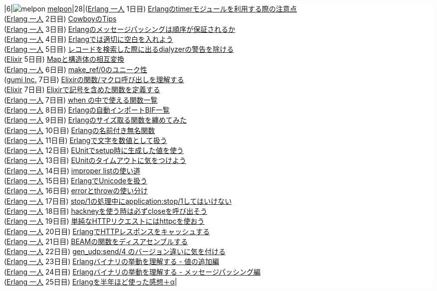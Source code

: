 |6|<img src='https://qiita-image-store.s3.amazonaws.com/0/64060/profile-images/1473696462' width='18' height='18' alt='melpon'> [melpon](http://qiita.com/melpon)|28|([Erlang 一人](http://qiita.com/advent-calendar/2016/erlang-solo) 1日目) [Erlangのtimerモジュールを利用する際の注意点](http://qiita.com/melpon/items/ed9c2f6a385a2904f2ce)<br/>([Erlang 一人](http://qiita.com/advent-calendar/2016/erlang-solo) 2日目) [CowboyのTips](http://qiita.com/melpon/items/a105df78aa2d917de98a)<br/>([Erlang 一人](http://qiita.com/advent-calendar/2016/erlang-solo) 3日目) [Erlangのメッセージパッシングは順序が保証されるか](http://qiita.com/melpon/items/de7c9bff703b1bd7a0dd)<br/>([Erlang 一人](http://qiita.com/advent-calendar/2016/erlang-solo) 4日目) [Erlangでは適切に空白を入れよう](http://qiita.com/melpon/items/a29f607ddf18b270fd94)<br/>([Erlang 一人](http://qiita.com/advent-calendar/2016/erlang-solo) 5日目) [レコードを検索した際に出るdialyzerの警告を除ける](http://qiita.com/melpon/items/607788cd5eb9dc4883d2)<br/>([Elixir](http://qiita.com/advent-calendar/2016/elixir) 5日目) [Mapと構造体の相互変換](http://qiita.com/melpon/items/8827cb5136216f13d159)<br/>([Erlang 一人](http://qiita.com/advent-calendar/2016/erlang-solo) 6日目) [make_ref/0のユニーク性](http://qiita.com/melpon/items/a5538ea7844d9f93ced1)<br/>([gumi Inc.](http://qiita.com/advent-calendar/2016/gumi) 7日目) [Elixirの関数/マクロ呼び出しを理解する](http://qiita.com/melpon/items/c8c82fe0ff97a3171bb2)<br/>([Elixir](http://qiita.com/advent-calendar/2016/elixir) 7日目) [Elixirで記号を含めた関数を定義する](http://qiita.com/melpon/items/451fdcd5be67f269a9af)<br/>([Erlang 一人](http://qiita.com/advent-calendar/2016/erlang-solo) 7日目) [when の中で使える関数一覧](http://qiita.com/melpon/items/a99243562e025769598d)<br/>([Erlang 一人](http://qiita.com/advent-calendar/2016/erlang-solo) 8日目) [Erlangの自動インポートBIF一覧](http://qiita.com/melpon/items/810d18514ee48ad8739e)<br/>([Erlang 一人](http://qiita.com/advent-calendar/2016/erlang-solo) 9日目) [Erlangのサイズ取る関数を纏めてみた](http://qiita.com/melpon/items/951ebf9fde25be0d30e1)<br/>([Erlang 一人](http://qiita.com/advent-calendar/2016/erlang-solo) 10日目) [Erlangの名前付き無名関数](http://qiita.com/melpon/items/ee6090aa5bbe6d6f7241)<br/>([Erlang 一人](http://qiita.com/advent-calendar/2016/erlang-solo) 11日目) [Erlangで文字を数値として扱う](http://qiita.com/melpon/items/1080ec1b50a3dc54d5e6)<br/>([Erlang 一人](http://qiita.com/advent-calendar/2016/erlang-solo) 12日目) [EUnitでsetup時に生成した値を使う](http://qiita.com/melpon/items/e53bf4895ad9eeaecb58)<br/>([Erlang 一人](http://qiita.com/advent-calendar/2016/erlang-solo) 13日目) [EUnitのタイムアウトに気をつけよう](http://qiita.com/melpon/items/062552e5d699617701c3)<br/>([Erlang 一人](http://qiita.com/advent-calendar/2016/erlang-solo) 14日目) [improper listの使い道](http://qiita.com/melpon/items/11688acdc46f38114000)<br/>([Erlang 一人](http://qiita.com/advent-calendar/2016/erlang-solo) 15日目) [ErlangでUnicodeを扱う](http://qiita.com/melpon/items/ff11acc6a64268f78a90)<br/>([Erlang 一人](http://qiita.com/advent-calendar/2016/erlang-solo) 16日目) [errorとthrowの使い分け](http://qiita.com/melpon/items/f40839aa7e4bd99f3385)<br/>([Erlang 一人](http://qiita.com/advent-calendar/2016/erlang-solo) 17日目) [stop/1の処理中にapplication:stop/1してはいけない](http://qiita.com/melpon/items/c0187c77317983f26708)<br/>([Erlang 一人](http://qiita.com/advent-calendar/2016/erlang-solo) 18日目) [hackneyを使う時は必ずcloseを呼び出そう](http://qiita.com/melpon/items/1bccef79a97000b7a973)<br/>([Erlang 一人](http://qiita.com/advent-calendar/2016/erlang-solo) 19日目) [単純なHTTPリクエストにはhttpcを使おう](http://qiita.com/melpon/items/e55a67ebd992c3662bbf)<br/>([Erlang 一人](http://qiita.com/advent-calendar/2016/erlang-solo) 20日目) [ErlangでHTTPレスポンスをキャッシュする](http://qiita.com/melpon/items/5a8a3a14d859018f2a2a)<br/>([Erlang 一人](http://qiita.com/advent-calendar/2016/erlang-solo) 21日目) [BEAMの関数をディスアセンブルする](http://qiita.com/melpon/items/2e96caf2bfaebbd46bb3)<br/>([Erlang 一人](http://qiita.com/advent-calendar/2016/erlang-solo) 22日目) [gen_udp:send/4 のバージョン違いに気を付ける](http://qiita.com/melpon/items/1fae5adedac7c840c80f)<br/>([Erlang 一人](http://qiita.com/advent-calendar/2016/erlang-solo) 23日目) [Erlangバイナリの挙動を理解する - 値の追加編](http://qiita.com/melpon/items/17c4eaa3fb15fba0e8b5)<br/>([Erlang 一人](http://qiita.com/advent-calendar/2016/erlang-solo) 24日目) [Erlangバイナリの挙動を理解する - メッセージパッシング編](http://qiita.com/melpon/items/a35896e3725be5e6ea34)<br/>([Erlang 一人](http://qiita.com/advent-calendar/2016/erlang-solo) 25日目) [Erlangを半年ほど使った感想＋α](http://qiita.com/melpon/items/2fbb63e05cb96eeaee81)|
